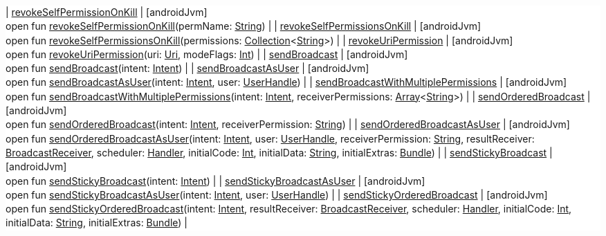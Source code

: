 | [revokeSelfPermissionOnKill](../-s-m-base-activity/index.md#-364752187%2FFunctions%2F462465411) | [androidJvm]<br>open fun [revokeSelfPermissionOnKill](../-s-m-base-activity/index.md#-364752187%2FFunctions%2F462465411)(permName: [String](https://developer.android.com/reference/kotlin/java/lang/String.html)) |
| [revokeSelfPermissionsOnKill](../-s-m-base-activity/index.md#-1196726711%2FFunctions%2F462465411) | [androidJvm]<br>open fun [revokeSelfPermissionsOnKill](../-s-m-base-activity/index.md#-1196726711%2FFunctions%2F462465411)(permissions: [Collection](https://developer.android.com/reference/kotlin/java/util/Collection.html)&lt;[String](https://developer.android.com/reference/kotlin/java/lang/String.html)&gt;) |
| [revokeUriPermission](../-s-m-base-activity/index.md#-1999209316%2FFunctions%2F462465411) | [androidJvm]<br>open fun [revokeUriPermission](../-s-m-base-activity/index.md#-1999209316%2FFunctions%2F462465411)(uri: [Uri](https://developer.android.com/reference/kotlin/android/net/Uri.html), modeFlags: [Int](https://kotlinlang.org/api/latest/jvm/stdlib/kotlin/-int/index.html)) |
| [sendBroadcast](../-s-m-base-activity/index.md#689861098%2FFunctions%2F462465411) | [androidJvm]<br>open fun [sendBroadcast](../-s-m-base-activity/index.md#689861098%2FFunctions%2F462465411)(intent: [Intent](https://developer.android.com/reference/kotlin/android/content/Intent.html)) |
| [sendBroadcastAsUser](../-s-m-base-activity/index.md#288711986%2FFunctions%2F462465411) | [androidJvm]<br>open fun [sendBroadcastAsUser](../-s-m-base-activity/index.md#288711986%2FFunctions%2F462465411)(intent: [Intent](https://developer.android.com/reference/kotlin/android/content/Intent.html), user: [UserHandle](https://developer.android.com/reference/kotlin/android/os/UserHandle.html)) |
| [sendBroadcastWithMultiplePermissions](../-s-m-base-activity/index.md#60718389%2FFunctions%2F462465411) | [androidJvm]<br>open fun [sendBroadcastWithMultiplePermissions](../-s-m-base-activity/index.md#60718389%2FFunctions%2F462465411)(intent: [Intent](https://developer.android.com/reference/kotlin/android/content/Intent.html), receiverPermissions: [Array](https://kotlinlang.org/api/latest/jvm/stdlib/kotlin/-array/index.html)&lt;[String](https://developer.android.com/reference/kotlin/java/lang/String.html)&gt;) |
| [sendOrderedBroadcast](../-s-m-base-activity/index.md#64730271%2FFunctions%2F462465411) | [androidJvm]<br>open fun [sendOrderedBroadcast](../-s-m-base-activity/index.md#64730271%2FFunctions%2F462465411)(intent: [Intent](https://developer.android.com/reference/kotlin/android/content/Intent.html), receiverPermission: [String](https://developer.android.com/reference/kotlin/java/lang/String.html)) |
| [sendOrderedBroadcastAsUser](../-s-m-base-activity/index.md#1432211098%2FFunctions%2F462465411) | [androidJvm]<br>open fun [sendOrderedBroadcastAsUser](../-s-m-base-activity/index.md#1432211098%2FFunctions%2F462465411)(intent: [Intent](https://developer.android.com/reference/kotlin/android/content/Intent.html), user: [UserHandle](https://developer.android.com/reference/kotlin/android/os/UserHandle.html), receiverPermission: [String](https://developer.android.com/reference/kotlin/java/lang/String.html), resultReceiver: [BroadcastReceiver](https://developer.android.com/reference/kotlin/android/content/BroadcastReceiver.html), scheduler: [Handler](https://developer.android.com/reference/kotlin/android/os/Handler.html), initialCode: [Int](https://kotlinlang.org/api/latest/jvm/stdlib/kotlin/-int/index.html), initialData: [String](https://developer.android.com/reference/kotlin/java/lang/String.html), initialExtras: [Bundle](https://developer.android.com/reference/kotlin/android/os/Bundle.html)) |
| [sendStickyBroadcast](../-s-m-base-activity/index.md#112235123%2FFunctions%2F462465411) | [androidJvm]<br>open fun [sendStickyBroadcast](../-s-m-base-activity/index.md#112235123%2FFunctions%2F462465411)(intent: [Intent](https://developer.android.com/reference/kotlin/android/content/Intent.html)) |
| [sendStickyBroadcastAsUser](../-s-m-base-activity/index.md#-669462981%2FFunctions%2F462465411) | [androidJvm]<br>open fun [sendStickyBroadcastAsUser](../-s-m-base-activity/index.md#-669462981%2FFunctions%2F462465411)(intent: [Intent](https://developer.android.com/reference/kotlin/android/content/Intent.html), user: [UserHandle](https://developer.android.com/reference/kotlin/android/os/UserHandle.html)) |
| [sendStickyOrderedBroadcast](../-s-m-base-activity/index.md#-1152528171%2FFunctions%2F462465411) | [androidJvm]<br>open fun [sendStickyOrderedBroadcast](../-s-m-base-activity/index.md#-1152528171%2FFunctions%2F462465411)(intent: [Intent](https://developer.android.com/reference/kotlin/android/content/Intent.html), resultReceiver: [BroadcastReceiver](https://developer.android.com/reference/kotlin/android/content/BroadcastReceiver.html), scheduler: [Handler](https://developer.android.com/reference/kotlin/android/os/Handler.html), initialCode: [Int](https://kotlinlang.org/api/latest/jvm/stdlib/kotlin/-int/index.html), initialData: [String](https://developer.android.com/reference/kotlin/java/lang/String.html), initialExtras: [Bundle](https://developer.android.com/reference/kotlin/android/os/Bundle.html)) |
